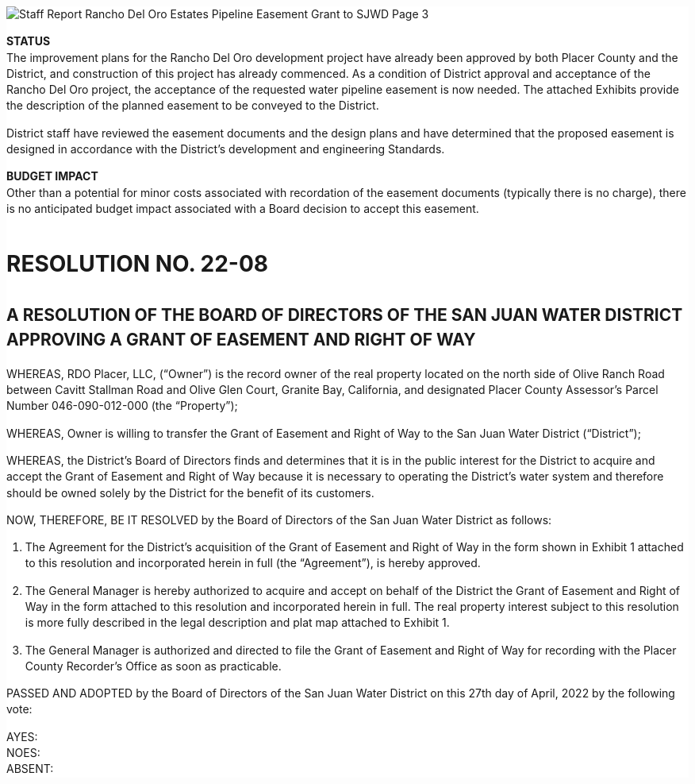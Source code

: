![Staff Report Rancho Del Oro Estates Pipeline Easement Grant to SJWD Page 3](https://via.placeholder.com/993x768.png?text=Staff+Report+Rancho+Del+Oro+Estates+Pipeline+Easement+Grant+to+SJWD+Page+3)

**STATUS**  
The improvement plans for the Rancho Del Oro development project have already been approved by both Placer County and the District, and construction of this project has already commenced. As a condition of District approval and acceptance of the Rancho Del Oro project, the acceptance of the requested water pipeline easement is now needed. The attached Exhibits provide the description of the planned easement to be conveyed to the District.

District staff have reviewed the easement documents and the design plans and have determined that the proposed easement is designed in accordance with the District’s development and engineering Standards.

**BUDGET IMPACT**  
Other than a potential for minor costs associated with recordation of the easement documents (typically there is no charge), there is no anticipated budget impact associated with a Board decision to accept this easement.

# RESOLUTION NO. 22-08

## A RESOLUTION OF THE BOARD OF DIRECTORS OF THE SAN JUAN WATER DISTRICT APPROVING A GRANT OF EASEMENT AND RIGHT OF WAY

WHEREAS, RDO Placer, LLC, (“Owner”) is the record owner of the real property located on the north side of Olive Ranch Road between Cavitt Stallman Road and Olive Glen Court, Granite Bay, California, and designated Placer County Assessor’s Parcel Number 046-090-012-000 (the “Property”);

WHEREAS, Owner is willing to transfer the Grant of Easement and Right of Way to the San Juan Water District (“District”);

WHEREAS, the District’s Board of Directors finds and determines that it is in the public interest for the District to acquire and accept the Grant of Easement and Right of Way because it is necessary to operating the District’s water system and therefore should be owned solely by the District for the benefit of its customers.

NOW, THEREFORE, BE IT RESOLVED by the Board of Directors of the San Juan Water District as follows:

1. The Agreement for the District’s acquisition of the Grant of Easement and Right of Way in the form shown in Exhibit 1 attached to this resolution and incorporated herein in full (the “Agreement”), is hereby approved.

2. The General Manager is hereby authorized to acquire and accept on behalf of the District the Grant of Easement and Right of Way in the form attached to this resolution and incorporated herein in full. The real property interest subject to this resolution is more fully described in the legal description and plat map attached to Exhibit 1.

3. The General Manager is authorized and directed to file the Grant of Easement and Right of Way for recording with the Placer County Recorder’s Office as soon as practicable.

PASSED AND ADOPTED by the Board of Directors of the San Juan Water District on this 27th day of April, 2022 by the following vote:

AYES:  
NOES:  
ABSENT:  
